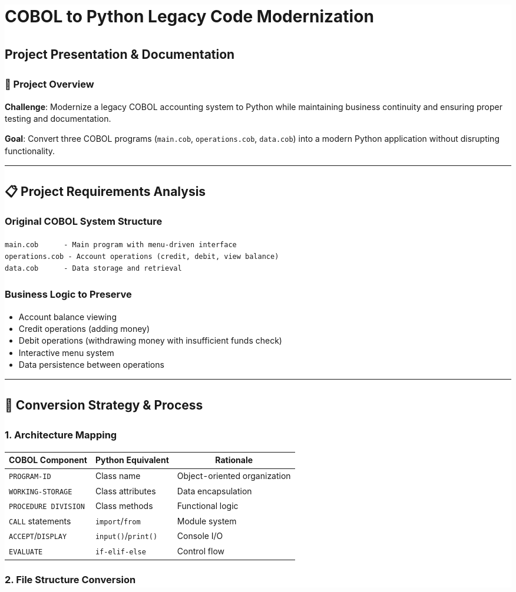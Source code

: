 # COBOL to Python Legacy Code Modernization
## Project Presentation & Documentation

### 🎯 Project Overview

**Challenge**: Modernize a legacy COBOL accounting system to Python while maintaining business continuity and ensuring proper testing and documentation.

**Goal**: Convert three COBOL programs (`main.cob`, `operations.cob`, `data.cob`) into a modern Python application without disrupting functionality.

---

## 📋 Project Requirements Analysis

### Original COBOL System Structure
```
main.cob      - Main program with menu-driven interface
operations.cob - Account operations (credit, debit, view balance)
data.cob      - Data storage and retrieval
```

### Business Logic to Preserve
- Account balance viewing
- Credit operations (adding money)
- Debit operations (withdrawing money with insufficient funds check)
- Interactive menu system
- Data persistence between operations

---

## 🔄 Conversion Strategy & Process

### 1. Architecture Mapping

| COBOL Component | Python Equivalent | Rationale |
|----------------|------------------|-----------|
| `PROGRAM-ID` | Class name | Object-oriented organization |
| `WORKING-STORAGE` | Class attributes | Data encapsulation |
| `PROCEDURE DIVISION` | Class methods | Functional logic |
| `CALL` statements | `import`/`from` | Module system |
| `ACCEPT`/`DISPLAY` | `input()`/`print()` | Console I/O |
| `EVALUATE` | `if-elif-else` | Control flow |

### 2. File Structure Conversion
